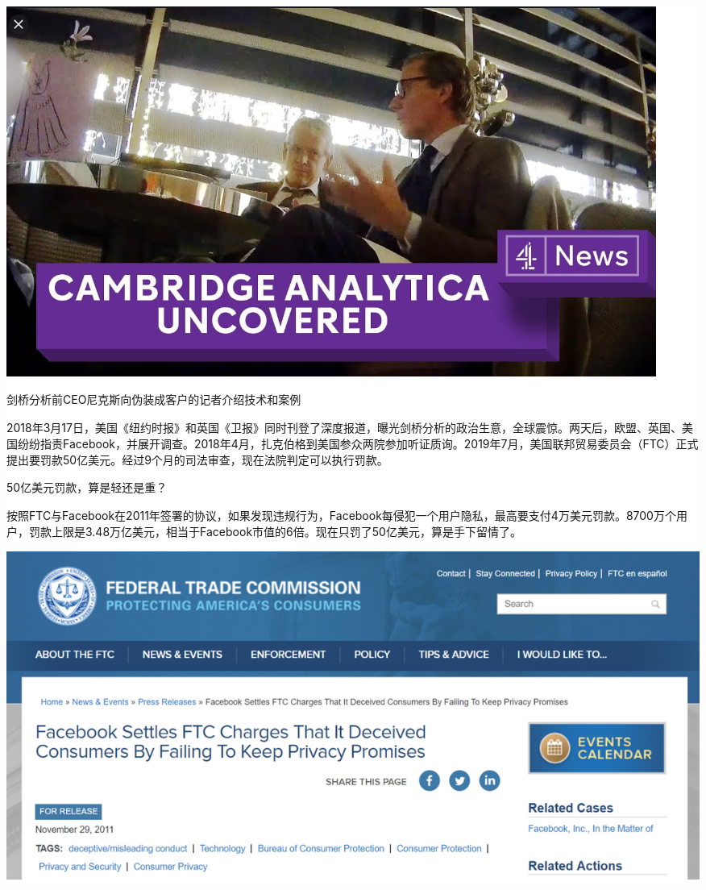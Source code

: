 ![](images/btnews/0101_0200/0116/media/image4.png)

剑桥分析前CEO尼克斯向伪装成客户的记者介绍技术和案例

2018年3月17日，美国《纽约时报》和英国《卫报》同时刊登了深度报道，曝光剑桥分析的政治生意，全球震惊。两天后，欧盟、英国、美国纷纷指责Facebook，并展开调查。2018年4月，扎克伯格到美国参众两院参加听证质询。2019年7月，美国联邦贸易委员会（FTC）正式提出要罚款50亿美元。经过9个月的司法审查，现在法院判定可以执行罚款。

50亿美元罚款，算是轻还是重？

按照FTC与Facebook在2011年签署的协议，如果发现违规行为，Facebook每侵犯一个用户隐私，最高要支付4万美元罚款。8700万个用户，罚款上限是3.48万亿美元，相当于Facebook市值的6倍。现在只罚了50亿美元，算是手下留情了。

![](images/btnews/0101_0200/0116/media/image5.png)
